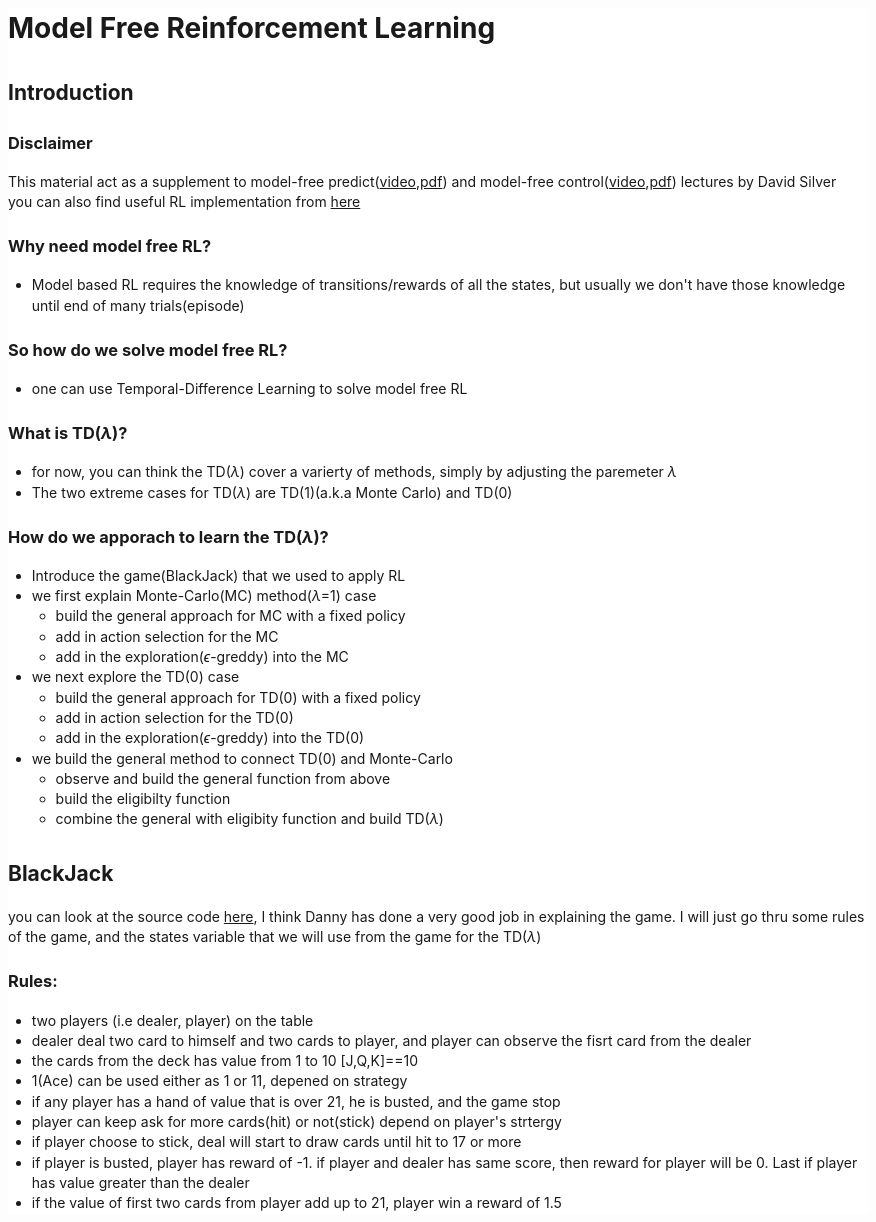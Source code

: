 
# Model Free Reinforcement Learning 

## Introduction
### Disclaimer
This material act as a supplement to model-free predict([video](https://www.youtube.com/watch?v=PnHCvfgC_ZA&t=707s),[pdf](http://www0.cs.ucl.ac.uk/staff/d.silver/web/Teaching_files/MC-TD.pdf)) and model-free control([video](https://www.youtube.com/watch?v=0g4j2k_Ggc4&t=1636s),[pdf](http://www0.cs.ucl.ac.uk/staff/d.silver/web/Teaching_files/control.pdf)) lectures by David Silver
<br />
you can also find useful RL implementation from [here](https://github.com/dennybritz/reinforcement-learning)

### Why need model free RL?
- Model based RL requires the knowledge of transitions/rewards of all the states, but usually we don't have those knowledge until end of  many trials(episode)

### So how do we solve model free RL?
- one can use Temporal-Difference Learning to solve model free RL 

### What is TD($\lambda$)?
- for now, you can think the TD($\lambda$) cover a varierty of methods, simply by adjusting the paremeter $\lambda$
- The two extreme cases for TD($\lambda$) are TD(1)(a.k.a Monte Carlo) and TD(0) 

### How do we apporach to learn the TD($\lambda$)?
- Introduce the game(BlackJack) that we used to apply RL 
- we first explain Monte-Carlo(MC) method($\lambda$=1) case
    - build the general approach for MC with a fixed policy
    - add in action selection for the MC
    - add in the exploration($\epsilon$-greddy) into the MC
- we next explore the TD(0) case
    - build the general approach for TD(0) with a fixed policy
    - add in action selection for the TD(0)
    - add in the exploration($\epsilon$-greddy) into the TD(0)
- we build the general method to connect TD(0) and Monte-Carlo
    - observe and build the general function from above
    - build the eligibilty function
    - combine the general with eligibity function and build TD($\lambda$)

## BlackJack
you can look at the source code [here](https://github.com/dennybritz/reinforcement-learning/blob/master/lib/envs/blackjack.py), I think Danny has done a very good job in explaining the game. I will just go thru some rules of the game, and the states variable that we will use from the game for the TD($\lambda$)

### Rules:
- two players (i.e dealer, player) on the table
- dealer deal two card to himself and two cards to player, and player can observe the fisrt card from the dealer 
- the cards from the deck has value from 1 to 10 [J,Q,K]==10 
- 1(Ace) can be used either as 1 or 11, depened on strategy
- if any player has a hand of value that is over 21, he is busted, and the game stop
- player can keep ask for more cards(hit) or not(stick) depend on player's strtergy
- if player choose to stick, deal will start to draw cards until hit to 17 or more 
- if player is busted, player has reward of -1. if player and dealer has same score, then reward for player will be 0. Last if player has value greater than the dealer
- if the value of first two cards from player add up to 21, player win a reward of 1.5
